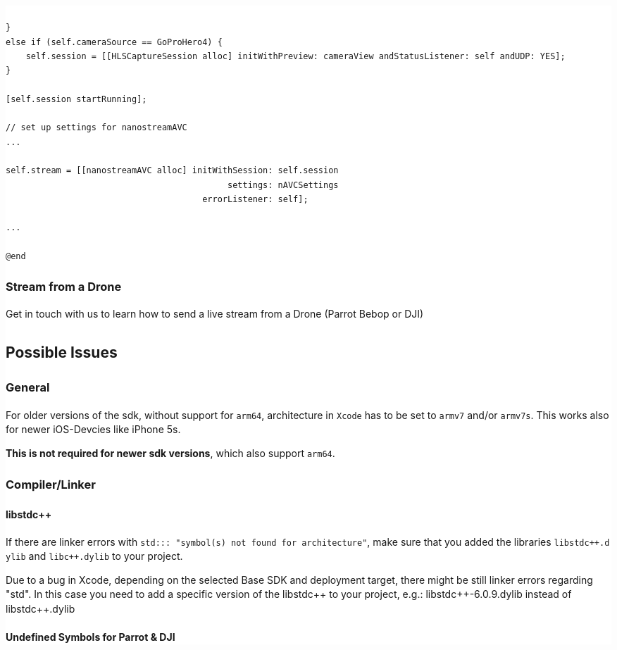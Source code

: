 ```objc

}
else if (self.cameraSource == GoProHero4) {
    self.session = [[HLSCaptureSession alloc] initWithPreview: cameraView andStatusListener: self andUDP: YES];
}

[self.session startRunning];

// set up settings for nanostreamAVC
...

self.stream = [[nanostreamAVC alloc] initWithSession: self.session
                                            settings: nAVCSettings
                                       errorListener: self];

...

@end
```



### Stream from a Drone

Get in touch with us to learn how to send a live stream from a Drone (Parrot Bebop or DJI)



## Possible Issues

### General

For older versions of the sdk, without support for `arm64`, architecture in `Xcode` has to be set to `armv7` and/or `armv7s`. This works also for newer iOS-Devcies like iPhone 5s.

**This is not required for newer sdk versions**, which also support `arm64`.



### Compiler/Linker

#### libstdc++

If there are linker errors with `std::: "symbol(s) not found for architecture"`, make sure that you added the libraries `libstdc++.dylib` and `libc++.dylib` to your project.

Due to a bug in Xcode, depending on the selected Base SDK and deployment target, there might be still linker errors regarding "std". In this case you need to add a specific version of the libstdc++ to your project, e.g.: libstdc++-6.0.9.dylib instead of libstdc++.dylib



#### Undefined Symbols for Parrot & DJI
